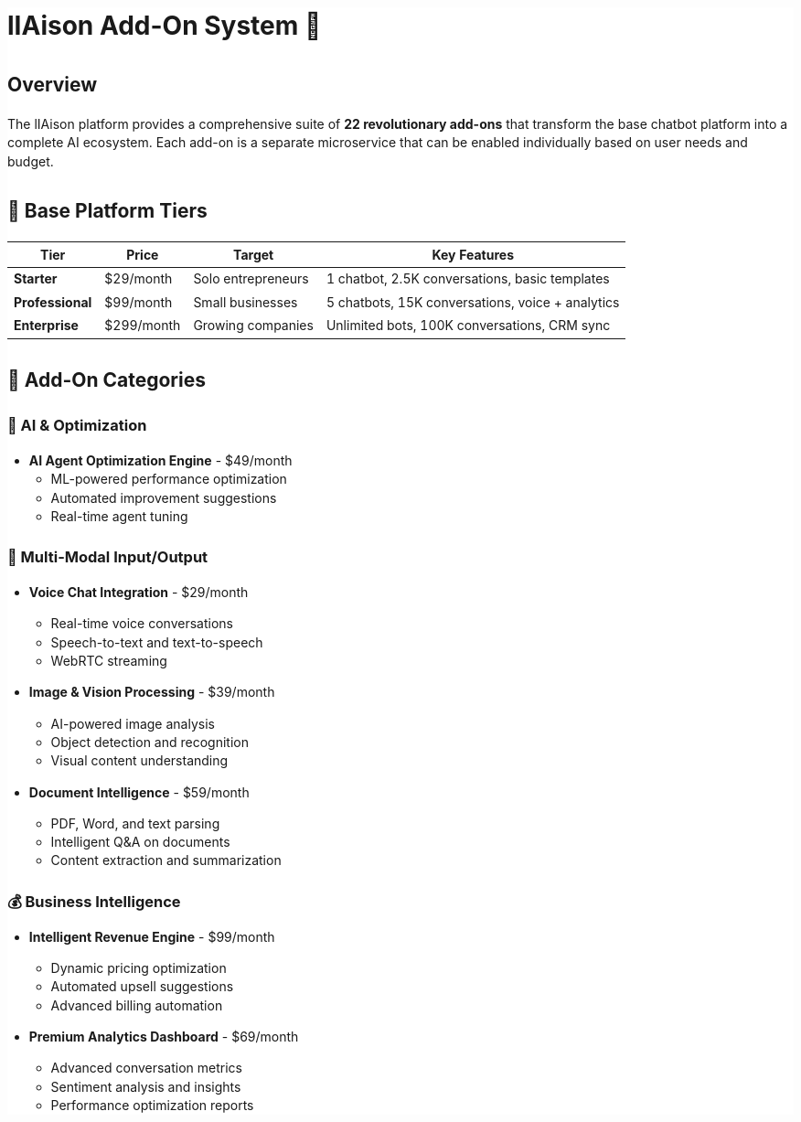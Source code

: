 # lIAison Add-On System 🚀

## Overview

The lIAison platform provides a comprehensive suite of **22 revolutionary add-ons** that transform the base chatbot platform into a complete AI ecosystem. Each add-on is a separate microservice that can be enabled individually based on user needs and budget.

## 🎯 Base Platform Tiers

| Tier | Price | Target | Key Features |
|------|-------|--------|-------------|
| **Starter** | $29/month | Solo entrepreneurs | 1 chatbot, 2.5K conversations, basic templates |
| **Professional** | $99/month | Small businesses | 5 chatbots, 15K conversations, voice + analytics |
| **Enterprise** | $299/month | Growing companies | Unlimited bots, 100K conversations, CRM sync |

## 🔧 Add-On Categories

### 🤖 AI & Optimization
- **AI Agent Optimization Engine** - $49/month
  - ML-powered performance optimization
  - Automated improvement suggestions
  - Real-time agent tuning

### 🎤 Multi-Modal Input/Output
- **Voice Chat Integration** - $29/month
  - Real-time voice conversations
  - Speech-to-text and text-to-speech
  - WebRTC streaming
  
- **Image & Vision Processing** - $39/month
  - AI-powered image analysis
  - Object detection and recognition
  - Visual content understanding
  
- **Document Intelligence** - $59/month
  - PDF, Word, and text parsing
  - Intelligent Q&A on documents
  - Content extraction and summarization

### 💰 Business Intelligence
- **Intelligent Revenue Engine** - $99/month
  - Dynamic pricing optimization
  - Automated upsell suggestions
  - Advanced billing automation
  
- **Premium Analytics Dashboard** - $69/month
  - Advanced conversation metrics
  - Sentiment analysis and insights
  - Performance optimization reports
